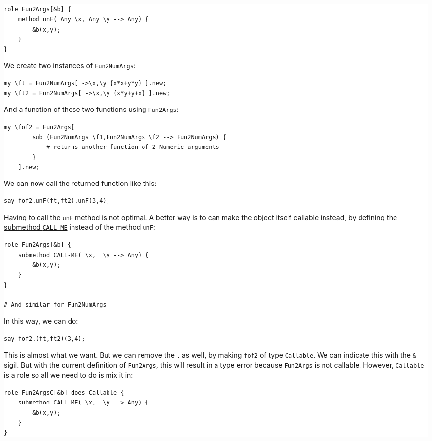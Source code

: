 ```perl6
role Fun2Args[&b] {
    method unF( Any \x, Any \y --> Any) {
        &b(x,y);
    }
}
```

We create two instances of `Fun2NumArgs`:

```perl6
my \ft = Fun2NumArgs[ ->\x,\y {x*x+y*y} ].new;
my \ft2 = Fun2NumArgs[ ->\x,\y {x*y+y+x} ].new;
```

And a function of these two functions using `Fun2Args`:

```perl6
my \fof2 = Fun2Args[ 
        sub (Fun2NumArgs \f1,Fun2NumArgs \f2 --> Fun2NumArgs) {
            # returns another function of 2 Numeric arguments
        } 
    ].new;
```

We can now call the returned function like this:

```perl6
say fof2.unF(ft,ft2).unF(3,4);
```

Having to call the `unF` method is not optimal. A better way is to can make the object itself callable instead, by defining [the submethod `CALL-ME`](https://docs.raku.org/routine/CALL-ME) instead of the method `unF`:

```perl6
role Fun2Args[&b] {
    submethod CALL-ME( \x,  \y --> Any) {
        &b(x,y);
    }
}

# And similar for Fun2NumArgs
```

In this way, we can do:

```perl6
say fof2.(ft,ft2)(3,4);
```

This is almost what we want. But we can remove the `.` as well, by making `fof2` of type `Callable`. We can indicate this with the `&` sigil. But with the current definition of `Fun2Args`, this will result in a type error because `Fun2Args` is not callable. However, `Callable` is a role so all we need to do is mix it in:

```perl6
role Fun2ArgsC[&b] does Callable {
    submethod CALL-ME( \x,  \y --> Any) {
        &b(x,y);
    }
}
```
